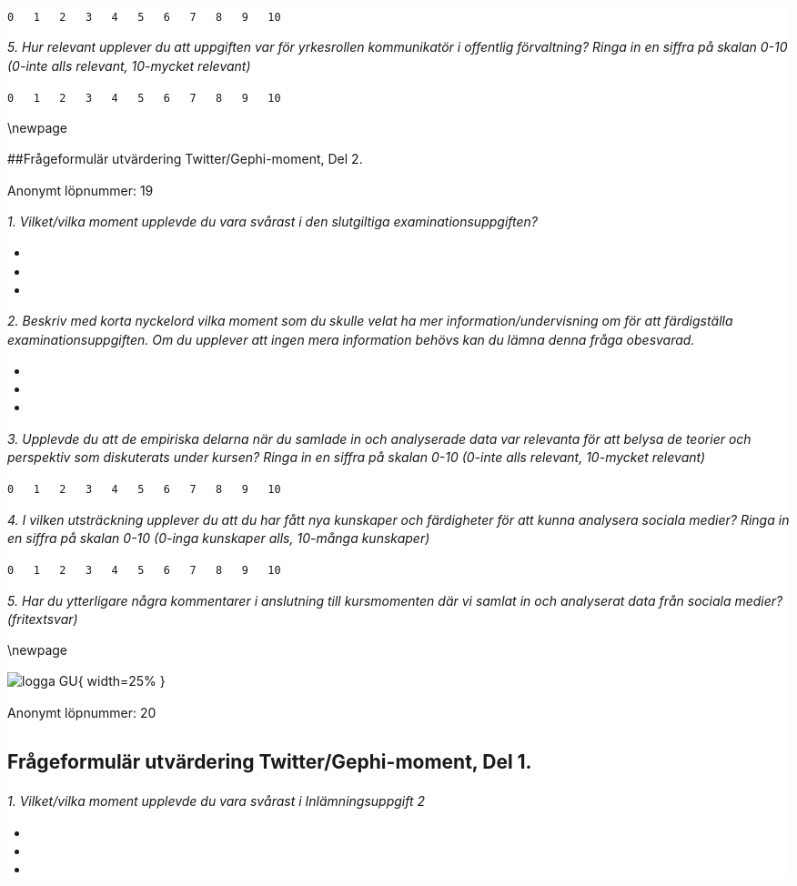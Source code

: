 	0   1   2   3   4   5   6   7   8   9   10


*5. Hur relevant upplever du att uppgiften var för yrkesrollen kommunikatör i offentlig förvaltning? Ringa in en siffra på skalan 0-10 (0-inte alls relevant, 10-mycket relevant)*

	0   1   2   3   4   5   6   7   8   9   10
\newpage

##Frågeformulär utvärdering Twitter/Gephi-moment, Del 2.


Anonymt löpnummer: 19


*1. Vilket/vilka moment upplevde du vara svårast i den slutgiltiga examinationsuppgiften?*

*
*
*

*2. Beskriv med korta nyckelord vilka moment som du skulle velat ha mer information/undervisning om för att färdigställa examinationsuppgiften. Om du upplever att ingen mera information behövs kan du lämna denna fråga obesvarad.*

*
*
*

*3. Upplevde du att de empiriska delarna när du samlade in och analyserade data var relevanta för att belysa de teorier och perspektiv som diskuterats under kursen? Ringa in en siffra på skalan 0-10 (0-inte alls relevant, 10-mycket relevant)*

	0   1   2   3   4   5   6   7   8   9   10


*4. I vilken utsträckning upplever du att du har fått nya kunskaper och färdigheter för att kunna analysera sociala medier? Ringa in en siffra på skalan 0-10 (0-inga kunskaper alls, 10-många kunskaper)*

	0   1   2   3   4   5   6   7   8   9   10


*5. Har du ytterligare några kommentarer i anslutning till kursmomenten där vi samlat in och analyserat data från sociala medier? (fritextsvar)*

\newpage



![logga GU](https://www.gu.se/digitalAssets/702/702071_logtotyp_1.gif){ width=25% }


Anonymt löpnummer: 20


## Frågeformulär utvärdering Twitter/Gephi-moment, Del 1.

*1. Vilket/vilka moment upplevde du vara svårast i Inlämningsuppgift 2*

*
*
*
